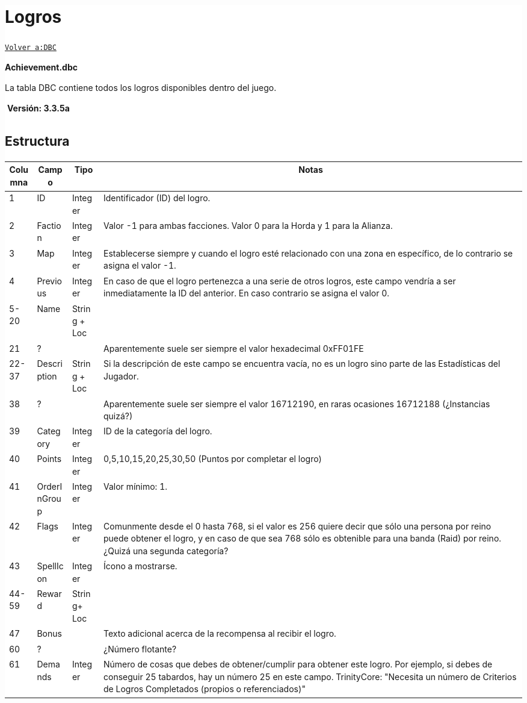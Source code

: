
# Logros

[`Volver a:DBC`](dbc-index)

**Achievement.dbc**

La tabla DBC contiene todos los logros disponibles dentro del juego.

 **Versión: 3.3.5a**

## Estructura

|Columna |  Campo               | Tipo         | Notas                                                                                                                                                                                                                                                  |
| ------ | -------------------- | ------------ | ------------------------------------------------------------------------------------------------------------------------------------------------------------------------------------------------------------------------------------------------------ |
| 1      | ID                   | Integer      | Identificador (ID) del logro.                                                                                                                                                                                                                          |
| 2      | Faction              | Integer      | Valor -1 para ambas facciones. Valor 0 para la Horda y 1 para la Alianza.                                                                                                                                                                              |
| 3      | Map                  | Integer      | Establecerse siempre y cuando el logro esté relacionado con una zona en específico, de lo contrario se asigna el valor -1.                                                                                                                             |
| 4      | Previous             | Integer      | En caso de que el logro pertenezca a una serie de otros logros, este campo vendría a ser inmediatamente la ID del anterior. En caso contrario se asigna el valor 0.                                                                                    |
| 5-20   | Name                 | String + Loc |                                                                                                                                                                                                                                                        |
| 21     | ?                    |              | Aparentemente suele ser siempre el valor hexadecimal 0xFF01FE                                                                                                                                                                                          |
| 22-37  | Description          | String + Loc | Si la descripción de este campo se encuentra vacía, no es un logro sino parte de las Estadísticas del Jugador.                                                                                                                                         |
| 38     | ?                    |              | Aparentemente suele ser siempre el valor 16712190, en raras ocasiones 16712188 (¿Instancias quizá?)                                                                                                                                                    |
| 39     | Category             | Integer      | ID de la categoría del logro.                                                                                                                                                                                                                          |
| 40     | Points               | Integer      | 0,5,10,15,20,25,30,50 (Puntos por completar el logro)                                                                                                                                                                                                  |
| 41     | OrderInGroup         | Integer      | Valor mínimo: 1.                                                                                                                                                                                                                                       |
| 42     | Flags                | Integer      | Comunmente desde el 0 hasta 768, si el valor es 256 quiere decir que sólo una persona por reino puede obtener el logro, y en caso de que sea 768 sólo es obtenible para una banda (Raid) por reino. ¿Quizá una segunda categoría?                      |
| 43     | SpellIcon            | Integer      | Ícono a mostrarse.                                                                                                                                                                                                                                     |
| 44-59  | Reward               | String+ Loc  |                                                                                                                                                                                                                                                        |
| 47     | Bonus                |              | Texto adicional acerca de la recompensa al recibir el logro.                                                                                                                                                                                           |
| 60     | ?                    |              | ¿Número flotante?                                                                                                                                                                                                                                      |
| 61     | Demands              | Integer      | Número de cosas que debes de obtener/cumplir para obtener este logro. Por ejemplo, si debes de conseguir 25 tabardos, hay un número 25 en este campo. TrinityCore: "Necesita un número de Criterios de Logros Completados (propios o referenciados)"   |